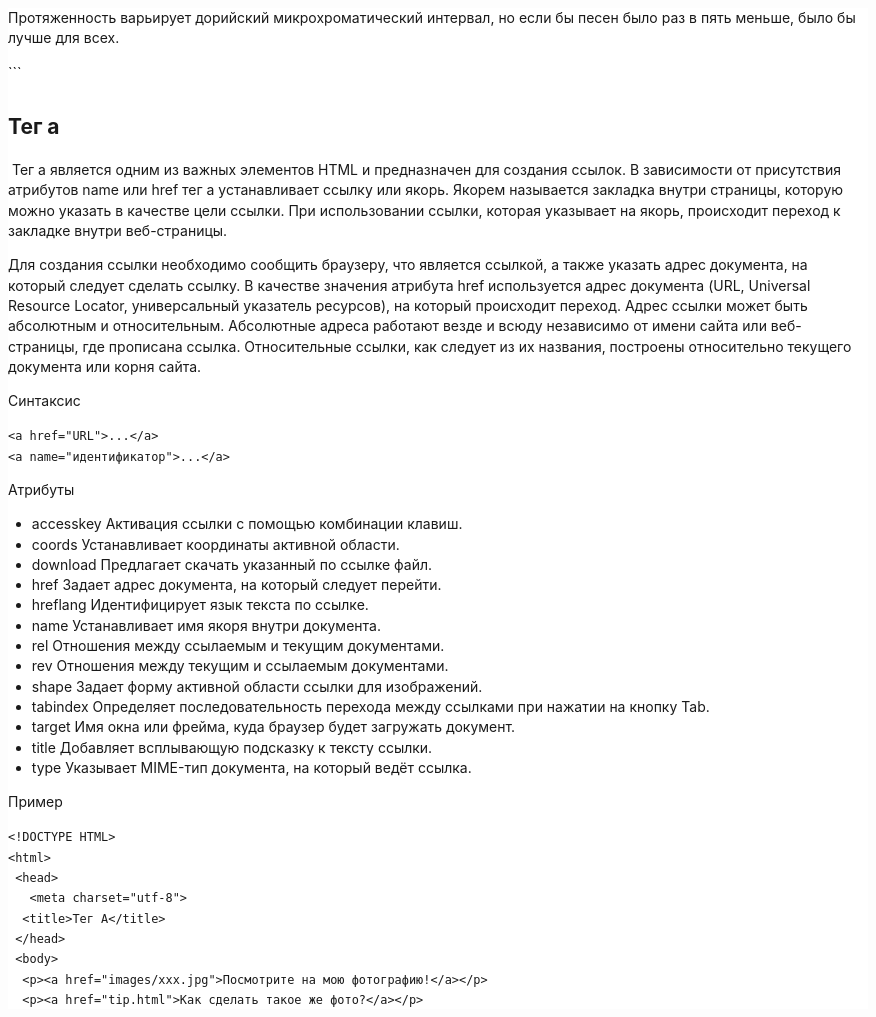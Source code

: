   <p>Протяженность варьирует дорийский микрохроматический интервал, 
     но если бы песен было раз в пять меньше, было бы лучше для всех.</p>
 </body>
</html>
```

## Тег a
﻿
Тег a является одним из важных элементов HTML и предназначен для создания ссылок. В зависимости от присутствия атрибутов name или href тег a устанавливает ссылку или якорь. Якорем называется закладка внутри страницы, которую можно указать в качестве цели ссылки. При использовании ссылки, которая указывает на якорь, происходит переход к закладке внутри веб-страницы.

Для создания ссылки необходимо сообщить браузеру, что является ссылкой, а также указать адрес документа, на который следует сделать ссылку. В качестве значения атрибута href используется адрес документа (URL, Universal Resource Locator, универсальный указатель ресурсов), на который происходит переход. Адрес ссылки может быть абсолютным и относительным. Абсолютные адреса работают везде и всюду независимо от имени сайта или веб-страницы, где прописана ссылка. Относительные ссылки, как следует из их названия, построены относительно текущего документа или корня сайта.

Синтаксис
```
<a href="URL">...</a>
<a name="идентификатор">...</a>
```
Атрибуты
- accesskey
Активация ссылки с помощью комбинации клавиш.
- coords
Устанавливает координаты активной области.
- download
Предлагает скачать указанный по ссылке файл.
- href
Задает адрес документа, на который следует перейти.
- hreflang
Идентифицирует язык текста по ссылке.
- name
Устанавливает имя якоря внутри документа.
- rel
Отношения между ссылаемым и текущим документами.
- rev
Отношения между текущим и ссылаемым документами.
- shape
Задает форму активной области ссылки для изображений.
- tabindex
Определяет последовательность перехода между ссылками при нажатии на кнопку Tab.
- target
Имя окна или фрейма, куда браузер будет загружать документ.
- title
Добавляет всплывающую подсказку к тексту ссылки.
- type
Указывает MIME-тип документа, на который ведёт ссылка.

Пример
```
<!DOCTYPE HTML>
<html>
 <head>
   <meta charset="utf-8">
  <title>Тег А</title>
 </head>
 <body>
  <p><a href="images/xxx.jpg">Посмотрите на мою фотографию!</a></p>
  <p><a href="tip.html">Как сделать такое же фото?</a></p> 